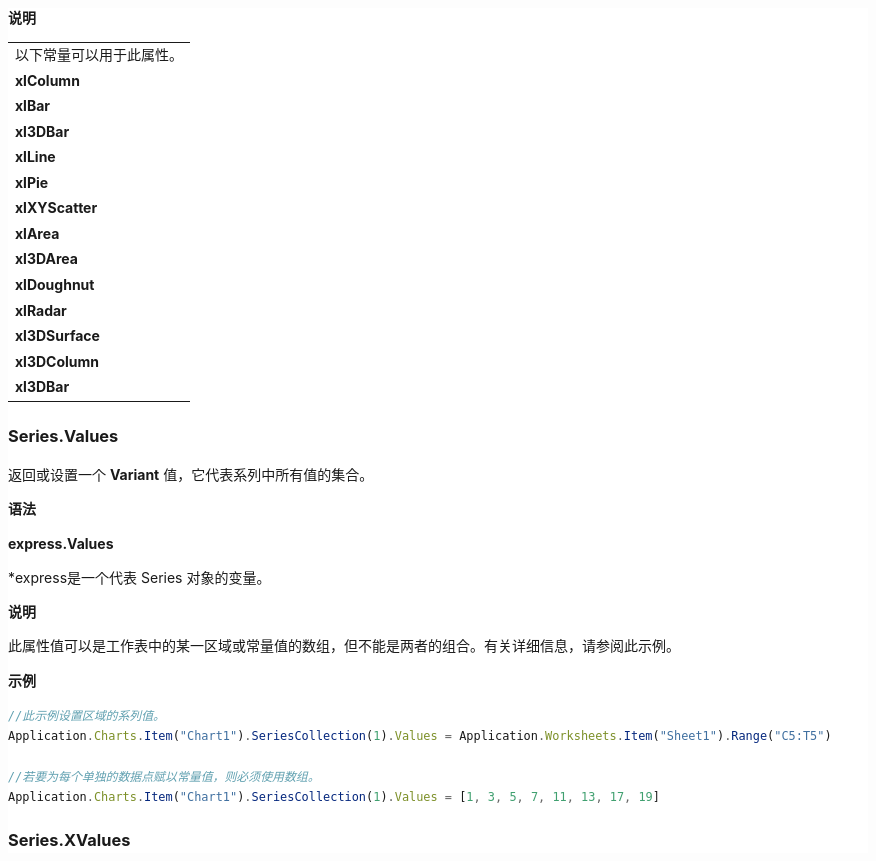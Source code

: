 **说明**

|                          |
|--------------------------|
| 以下常量可以用于此属性。 |
| **xlColumn**             |
| **xlBar**                |
| **xl3DBar**              |
| **xlLine**               |
| **xlPie**                |
| **xlXYScatter**          |
| **xlArea**               |
| **xl3DArea**             |
| **xlDoughnut**           |
| **xlRadar**              |
| **xl3DSurface**          |
| **xl3DColumn**           |
| **xl3DBar**              |

### Series.Values

返回或设置一个 **Variant** 值，它代表系列中所有值的集合。

**语法**

**express.Values**

\*express是一个代表 Series 对象的变量。

**说明**

此属性值可以是工作表中的某一区域或常量值的数组，但不能是两者的组合。有关详细信息，请参阅此示例。

**示例**

``` JavaScript
//此示例设置区域的系列值。
Application.Charts.Item("Chart1").SeriesCollection(1).Values = Application.Worksheets.Item("Sheet1").Range("C5:T5")

//若要为每个单独的数据点赋以常量值，则必须使用数组。
Application.Charts.Item("Chart1").SeriesCollection(1).Values = [1, 3, 5, 7, 11, 13, 17, 19]
```

### Series.XValues
